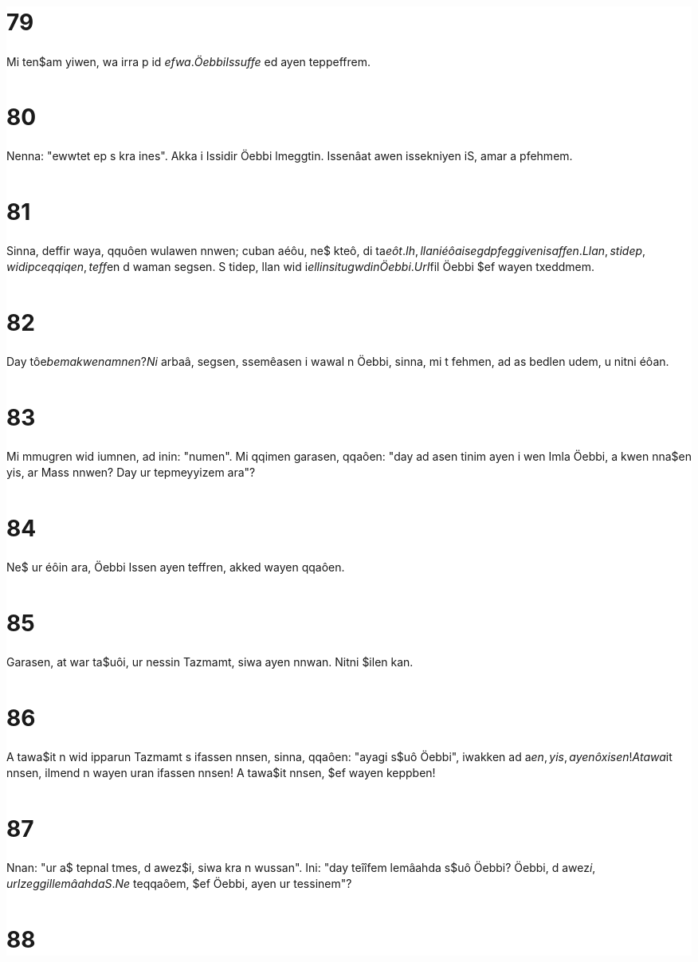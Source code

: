 # 79

Mi ten$am yiwen, wa irra p id $ef wa. Öebbi Issuffe$ ed ayen teppeffrem.

# 80

Nenna: "ewwtet ep s kra ines". Akka i Issidir Öebbi lmeggtin. Issenâat awen issekniyen iS, amar a pfehmem.

# 81

Sinna, deffir waya, qquôen wulawen nnwen; cuban aéôu, ne$ kteô, di ta$eôt. Ih, llan iéôa iseg d pfeggiven isaffen. Llan, s tidep, wid ipceqqiqen, teff$en d waman segsen. S tidep, llan wid i$ellin si tugwdi n Öebbi. Ur I$fil Öebbi $ef wayen txeddmem.

# 82

Day tôe$bem a kwen amnen? Ni$ arbaâ, segsen, ssemêasen i wawal n Öebbi, sinna, mi t fehmen, ad as bedlen udem, u nitni éôan.

# 83

Mi mmugren wid iumnen, ad inin: "numen". Mi qqimen garasen, qqaôen: "day ad asen tinim ayen i wen Imla Öebbi, a kwen nna$en yis, ar Mass nnwen? Day ur tepmeyyizem ara"?

# 84

Ne$ ur éôin ara, Öebbi Issen ayen teffren, akked wayen qqaôen.

# 85

Garasen, at war ta$uôi, ur nessin Tazmamt, siwa ayen nnwan. Nitni $ilen kan.

# 86

A tawa$it n wid ipparun Tazmamt s ifassen nnsen, sinna, qqaôen: "ayagi s$uô Öebbi", iwakken ad a$en, yis, ayen ôxisen! A tawa$it nnsen, ilmend n wayen uran ifassen nnsen! A tawa$it nnsen, $ef wayen keppben!

# 87

Nnan: "ur a$ tepnal tmes, d awez$i, siwa kra n wussan". Ini: "day teîîfem lemâahda s$uô Öebbi? Öebbi, d awez$i, ur Izeggil lemâahda S. Ne$ teqqaôem, $ef Öebbi, ayen ur tessinem"?

# 88
